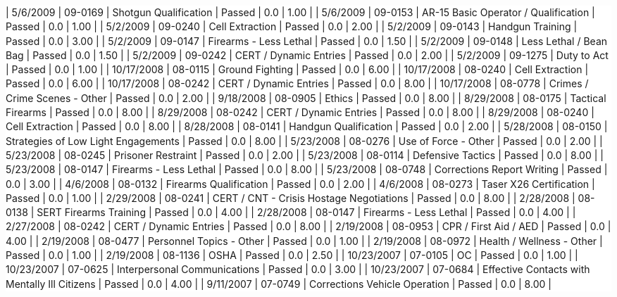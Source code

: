| 5/6/2009 | 09-0169 | Shotgun Qualification | Passed | 0.0 | 1.00 |
| 5/6/2009 | 09-0153 | AR-15 Basic Operator / Qualification | Passed | 0.0 | 1.00 |
| 5/2/2009 | 09-0240 | Cell Extraction | Passed | 0.0 | 2.00 |
| 5/2/2009 | 09-0143 | Handgun Training | Passed | 0.0 | 3.00 |
| 5/2/2009 | 09-0147 | Firearms - Less Lethal | Passed | 0.0 | 1.50 |
| 5/2/2009 | 09-0148 | Less Lethal / Bean Bag | Passed | 0.0 | 1.50 |
| 5/2/2009 | 09-0242 | CERT / Dynamic Entries | Passed | 0.0 | 2.00 |
| 5/2/2009 | 09-1275 | Duty to Act | Passed | 0.0 | 1.00 |
| 10/17/2008 | 08-0115 | Ground Fighting | Passed | 0.0 | 6.00 |
| 10/17/2008 | 08-0240 | Cell Extraction | Passed | 0.0 | 6.00 |
| 10/17/2008 | 08-0242 | CERT / Dynamic Entries | Passed | 0.0 | 8.00 |
| 10/17/2008 | 08-0778 | Crimes / Crime Scenes - Other | Passed | 0.0 | 2.00 |
| 9/18/2008 | 08-0905 | Ethics | Passed | 0.0 | 8.00 |
| 8/29/2008 | 08-0175 | Tactical Firearms | Passed | 0.0 | 8.00 |
| 8/29/2008 | 08-0242 | CERT / Dynamic Entries | Passed | 0.0 | 8.00 |
| 8/29/2008 | 08-0240 | Cell Extraction | Passed | 0.0 | 8.00 |
| 8/28/2008 | 08-0141 | Handgun Qualification | Passed | 0.0 | 2.00 |
| 5/28/2008 | 08-0150 | Strategies of Low Light Engagements | Passed | 0.0 | 8.00 |
| 5/23/2008 | 08-0276 | Use of Force - Other | Passed | 0.0 | 2.00 |
| 5/23/2008 | 08-0245 | Prisoner Restraint | Passed | 0.0 | 2.00 |
| 5/23/2008 | 08-0114 | Defensive Tactics | Passed | 0.0 | 8.00 |
| 5/23/2008 | 08-0147 | Firearms - Less Lethal | Passed | 0.0 | 8.00 |
| 5/23/2008 | 08-0748 | Corrections Report Writing | Passed | 0.0 | 3.00 |
| 4/6/2008 | 08-0132 | Firearms Qualification | Passed | 0.0 | 2.00 |
| 4/6/2008 | 08-0273 | Taser X26 Certification | Passed | 0.0 | 1.00 |
| 2/29/2008 | 08-0241 | CERT / CNT - Crisis Hostage Negotiations | Passed | 0.0 | 8.00 |
| 2/28/2008 | 08-0138 | SERT Firearms Training | Passed | 0.0 | 4.00 |
| 2/28/2008 | 08-0147 | Firearms - Less Lethal | Passed | 0.0 | 4.00 |
| 2/27/2008 | 08-0242 | CERT / Dynamic Entries | Passed | 0.0 | 8.00 |
| 2/19/2008 | 08-0953 | CPR / First Aid / AED | Passed | 0.0 | 4.00 |
| 2/19/2008 | 08-0477 | Personnel Topics - Other | Passed | 0.0 | 1.00 |
| 2/19/2008 | 08-0972 | Health / Wellness - Other | Passed | 0.0 | 1.00 |
| 2/19/2008 | 08-1136 | OSHA | Passed | 0.0 | 2.50 |
| 10/23/2007 | 07-0105 | OC | Passed | 0.0 | 1.00 |
| 10/23/2007 | 07-0625 | Interpersonal Communications | Passed | 0.0 | 3.00 |
| 10/23/2007 | 07-0684 | Effective Contacts with Mentally Ill Citizens | Passed | 0.0 | 4.00 |
| 9/11/2007 | 07-0749 | Corrections Vehicle Operation | Passed | 0.0 | 8.00 |